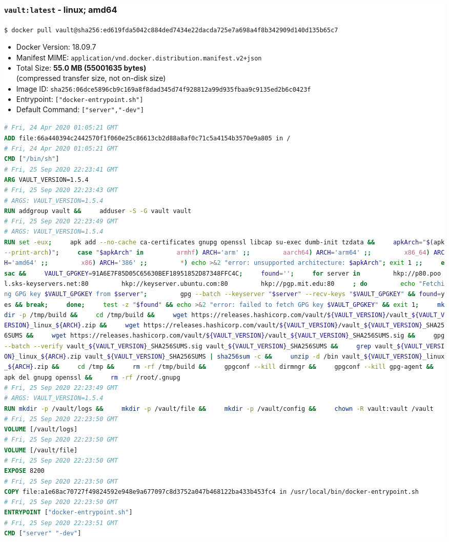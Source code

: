 ### `vault:latest` - linux; amd64

```console
$ docker pull vault@sha256:ed619fda5042c884ded7434e22dacda725e7a698a4f8b342909d140d135b65c7
```

-	Docker Version: 18.09.7
-	Manifest MIME: `application/vnd.docker.distribution.manifest.v2+json`
-	Total Size: **55.0 MB (55001635 bytes)**  
	(compressed transfer size, not on-disk size)
-	Image ID: `sha256:06dce5896cb9c169a8f8dad345d74f928812a99d935fbaa9c9135ed2b6c0423f`
-	Entrypoint: `["docker-entrypoint.sh"]`
-	Default Command: `["server","-dev"]`

```dockerfile
# Fri, 24 Apr 2020 01:05:21 GMT
ADD file:66a440394c2442570f1f060e25c86613cb2d88a8af0c71c5a4154b3570e9a805 in / 
# Fri, 24 Apr 2020 01:05:21 GMT
CMD ["/bin/sh"]
# Fri, 25 Sep 2020 22:23:41 GMT
ARG VAULT_VERSION=1.5.4
# Fri, 25 Sep 2020 22:23:43 GMT
# ARGS: VAULT_VERSION=1.5.4
RUN addgroup vault &&     adduser -S -G vault vault
# Fri, 25 Sep 2020 22:23:49 GMT
# ARGS: VAULT_VERSION=1.5.4
RUN set -eux;     apk add --no-cache ca-certificates gnupg openssl libcap su-exec dumb-init tzdata &&     apkArch="$(apk --print-arch)";     case "$apkArch" in         armhf) ARCH='arm' ;;         aarch64) ARCH='arm64' ;;         x86_64) ARCH='amd64' ;;         x86) ARCH='386' ;;         *) echo >&2 "error: unsupported architecture: $apkArch"; exit 1 ;;     esac &&     VAULT_GPGKEY=91A6E7F85D05C65630BEF18951852D87348FFC4C;     found='';     for server in         hkp://p80.pool.sks-keyservers.net:80         hkp://keyserver.ubuntu.com:80         hkp://pgp.mit.edu:80     ; do         echo "Fetching GPG key $VAULT_GPGKEY from $server";         gpg --batch --keyserver "$server" --recv-keys "$VAULT_GPGKEY" && found=yes && break;     done;     test -z "$found" && echo >&2 "error: failed to fetch GPG key $VAULT_GPGKEY" && exit 1;     mkdir -p /tmp/build &&     cd /tmp/build &&     wget https://releases.hashicorp.com/vault/${VAULT_VERSION}/vault_${VAULT_VERSION}_linux_${ARCH}.zip &&     wget https://releases.hashicorp.com/vault/${VAULT_VERSION}/vault_${VAULT_VERSION}_SHA256SUMS &&     wget https://releases.hashicorp.com/vault/${VAULT_VERSION}/vault_${VAULT_VERSION}_SHA256SUMS.sig &&     gpg --batch --verify vault_${VAULT_VERSION}_SHA256SUMS.sig vault_${VAULT_VERSION}_SHA256SUMS &&     grep vault_${VAULT_VERSION}_linux_${ARCH}.zip vault_${VAULT_VERSION}_SHA256SUMS | sha256sum -c &&     unzip -d /bin vault_${VAULT_VERSION}_linux_${ARCH}.zip &&     cd /tmp &&     rm -rf /tmp/build &&     gpgconf --kill dirmngr &&     gpgconf --kill gpg-agent &&     apk del gnupg openssl &&     rm -rf /root/.gnupg
# Fri, 25 Sep 2020 22:23:49 GMT
# ARGS: VAULT_VERSION=1.5.4
RUN mkdir -p /vault/logs &&     mkdir -p /vault/file &&     mkdir -p /vault/config &&     chown -R vault:vault /vault
# Fri, 25 Sep 2020 22:23:50 GMT
VOLUME [/vault/logs]
# Fri, 25 Sep 2020 22:23:50 GMT
VOLUME [/vault/file]
# Fri, 25 Sep 2020 22:23:50 GMT
EXPOSE 8200
# Fri, 25 Sep 2020 22:23:50 GMT
COPY file:a1e68ac70727f49824592e948e9a677097c8d3752a047b468122ba433b453fc4 in /usr/local/bin/docker-entrypoint.sh 
# Fri, 25 Sep 2020 22:23:50 GMT
ENTRYPOINT ["docker-entrypoint.sh"]
# Fri, 25 Sep 2020 22:23:51 GMT
CMD ["server" "-dev"]
```
